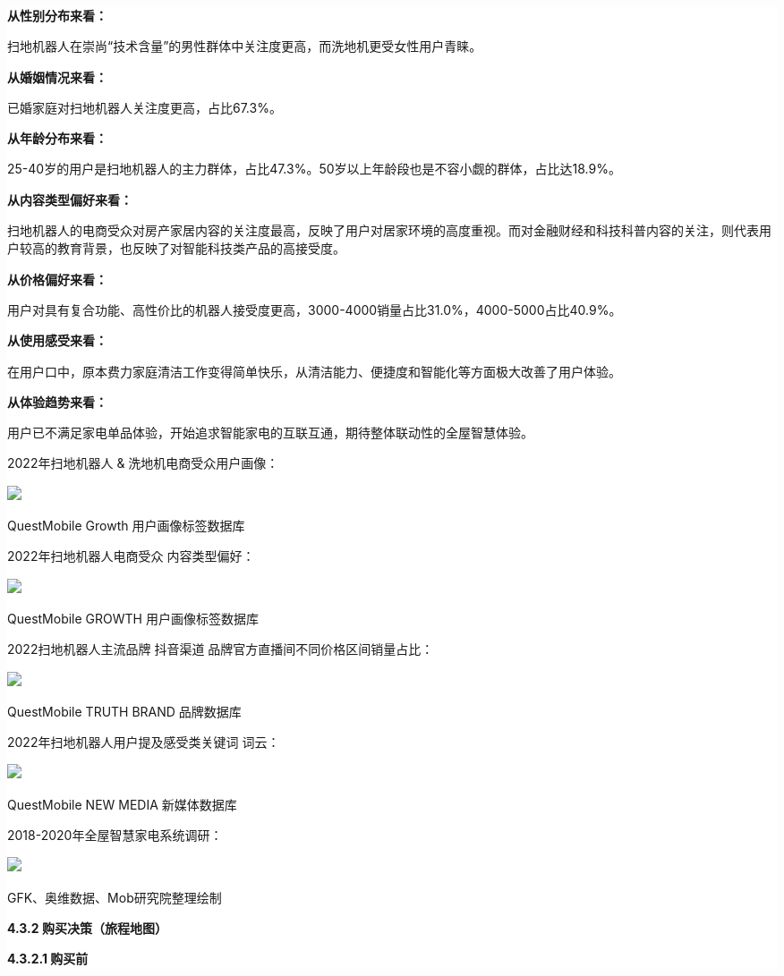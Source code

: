 **从性别分布来看：**

扫地机器人在崇尚“技术含量”的男性群体中关注度更高，而洗地机更受女性用户青睐。

**从婚姻情况来看：**

已婚家庭对扫地机器人关注度更高，占比67.3%。

**从年龄分布来看：**

25-40岁的用户是扫地机器人的主力群体，占比47.3%。50岁以上年龄段也是不容小觑的群体，占比达18.9%。

**从内容类型偏好来看：**

扫地机器人的电商受众对房产家居内容的关注度最高，反映了用户对居家环境的高度重视。而对金融财经和科技科普内容的关注，则代表用户较高的教育背景，也反映了对智能科技类产品的高接受度。

**从价格偏好来看：**

用户对具有复合功能、高性价比的机器人接受度更高，3000-4000销量占比31.0%，4000-5000占比40.9%。

**从使用感受来看：**

在用户口中，原本费力家庭清洁工作变得简单快乐，从清洁能力、便捷度和智能化等方面极大改善了用户体验。

**从体验趋势来看：**

用户已不满足家电单品体验，开始追求智能家电的互联互通，期待整体联动性的全屋智慧体验。

2022年扫地机器人 & 洗地机电商受众用户画像：

![](https://image.woshipm.com/2023/05/31/3afed75c-ff7b-11ed-ba20-00163e0b5ff3.png)

QuestMobile Growth 用户画像标签数据库

2022年扫地机器人电商受众 内容类型偏好：

![](https://image.woshipm.com/2023/05/31/42c6f488-ff7b-11ed-9a1c-00163e0b5ff3.png)

QuestMobile GROWTH 用户画像标签数据库

2022扫地机器人主流品牌 抖音渠道 品牌官方直播间不同价格区间销量占比：

![](https://image.woshipm.com/2023/05/31/47b9125a-ff7b-11ed-a8f3-00163e0b5ff3.png)

QuestMobile TRUTH BRAND 品牌数据库

2022年扫地机器人用户提及感受类关键词 词云：

![](https://image.woshipm.com/2023/05/31/4eef6510-ff7b-11ed-a8f3-00163e0b5ff3.png)

QuestMobile NEW MEDIA 新媒体数据库

2018-2020年全屋智慧家电系统调研：

![](https://image.woshipm.com/2023/05/31/57a4dc1c-ff7b-11ed-b694-00163e0b5ff3.png)

GFK、奥维数据、Mob研究院整理绘制

**4.3.2 购买决策（旅程地图）**

**4.3.2.1 购买前**
